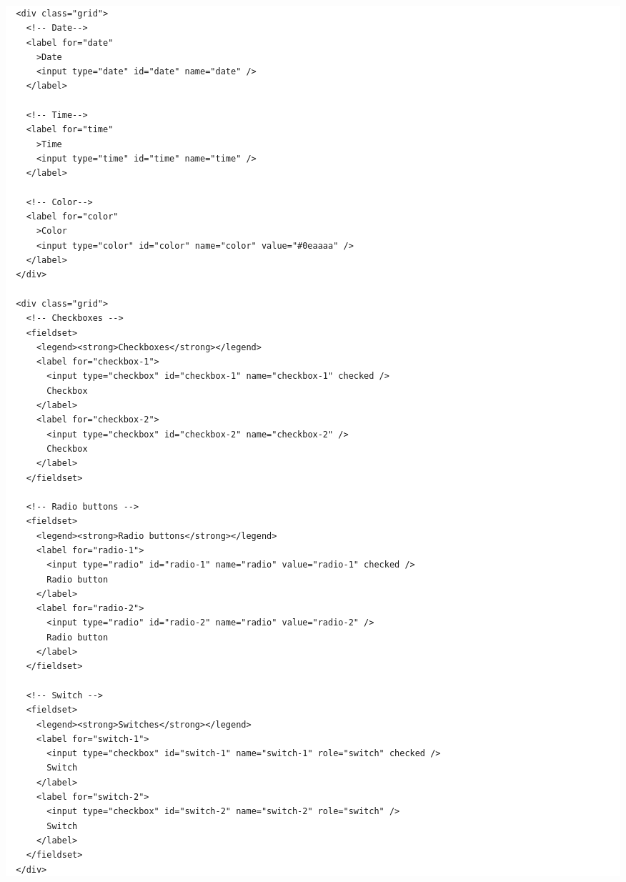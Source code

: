       <div class="grid">
        <!-- Date-->
        <label for="date"
          >Date
          <input type="date" id="date" name="date" />
        </label>

        <!-- Time-->
        <label for="time"
          >Time
          <input type="time" id="time" name="time" />
        </label>

        <!-- Color-->
        <label for="color"
          >Color
          <input type="color" id="color" name="color" value="#0eaaaa" />
        </label>
      </div>

      <div class="grid">
        <!-- Checkboxes -->
        <fieldset>
          <legend><strong>Checkboxes</strong></legend>
          <label for="checkbox-1">
            <input type="checkbox" id="checkbox-1" name="checkbox-1" checked />
            Checkbox
          </label>
          <label for="checkbox-2">
            <input type="checkbox" id="checkbox-2" name="checkbox-2" />
            Checkbox
          </label>
        </fieldset>

        <!-- Radio buttons -->
        <fieldset>
          <legend><strong>Radio buttons</strong></legend>
          <label for="radio-1">
            <input type="radio" id="radio-1" name="radio" value="radio-1" checked />
            Radio button
          </label>
          <label for="radio-2">
            <input type="radio" id="radio-2" name="radio" value="radio-2" />
            Radio button
          </label>
        </fieldset>

        <!-- Switch -->
        <fieldset>
          <legend><strong>Switches</strong></legend>
          <label for="switch-1">
            <input type="checkbox" id="switch-1" name="switch-1" role="switch" checked />
            Switch
          </label>
          <label for="switch-2">
            <input type="checkbox" id="switch-2" name="switch-2" role="switch" />
            Switch
          </label>
        </fieldset>
      </div>
